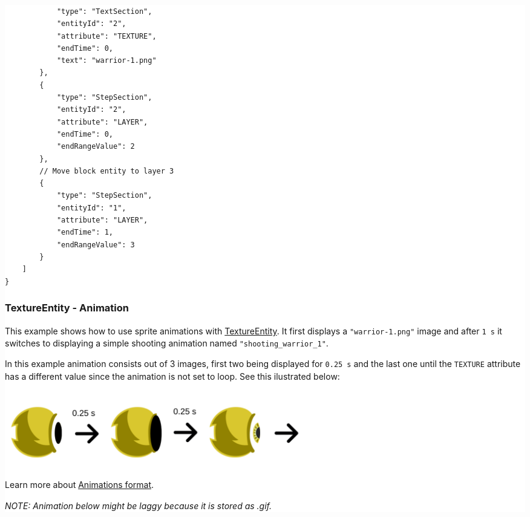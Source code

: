 ```json5
            "type": "TextSection",
            "entityId": "2",
            "attribute": "TEXTURE",
            "endTime": 0,
            "text": "warrior-1.png"
        },
        {
            "type": "StepSection",
            "entityId": "2",
            "attribute": "LAYER",
            "endTime": 0,
            "endRangeValue": 2
        },
        // Move block entity to layer 3
        {
            "type": "StepSection",
            "entityId": "1",
            "attribute": "LAYER",
            "endTime": 1,
            "endRangeValue": 3
        }
    ]
}
```

### TextureEntity - Animation

This example shows how to use sprite animations with [TextureEntity](writing_replay_files.md#textureentity).
It first displays a `"warrior-1.png"` image and after `1 s` it switches to displaying a simple shooting animation named `"shooting_warrior_1"`.

In this example animation consists out of 3 images, first two being displayed for `0.25 s` and the last one until the `TEXTURE` attribute has a different value since the animation is not set to loop. See this ilustrated below:

<img src="images/replay-file-examples/TextureEntity-animation-images.png" style="max-width: 500px;" />

Learn more about [Animations format](#animations-format).

*NOTE: Animation below might be laggy because it is stored as .gif.*
